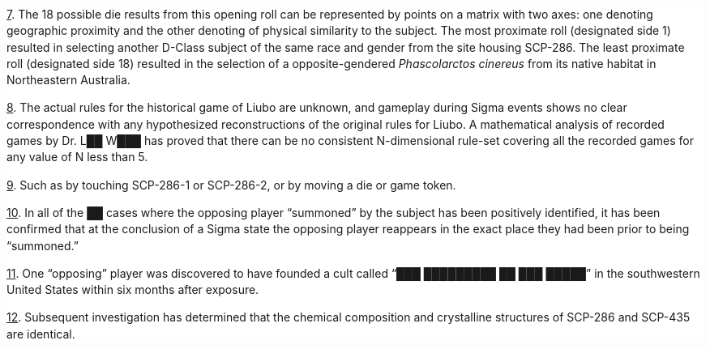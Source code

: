 [7](javascript:;). The 18 possible die results from this opening roll can be represented by points on a matrix with two axes: one denoting geographic proximity and the other denoting of physical similarity to the subject. The most proximate roll (designated side 1) resulted in selecting another D-Class subject of the same race and gender from the site housing SCP-286. The least proximate roll (designated side 18) resulted in the selection of a opposite-gendered _Phascolarctos cinereus_ from its native habitat in Northeastern Australia.

[8](javascript:;). The actual rules for the historical game of Liubo are unknown, and gameplay during Sigma events shows no clear correspondence with any hypothesized reconstructions of the original rules for Liubo. A mathematical analysis of recorded games by Dr. L██ W███ has proved that there can be no consistent N-dimensional rule-set covering all the recorded games for any value of N less than 5.

[9](javascript:;). Such as by touching SCP-286-1 or SCP-286-2, or by moving a die or game token.

[10](javascript:;). In all of the ██ cases where the opposing player “summoned” by the subject has been positively identified, it has been confirmed that at the conclusion of a Sigma state the opposing player reappears in the exact place they had been prior to being “summoned.”

[11](javascript:;). One “opposing” player was discovered to have founded a cult called “███ █████████ ██ ███ █████” in the southwestern United States within six months after exposure.

[12](javascript:;). Subsequent investigation has determined that the chemical composition and crystalline structures of SCP-286 and SCP-435 are identical.